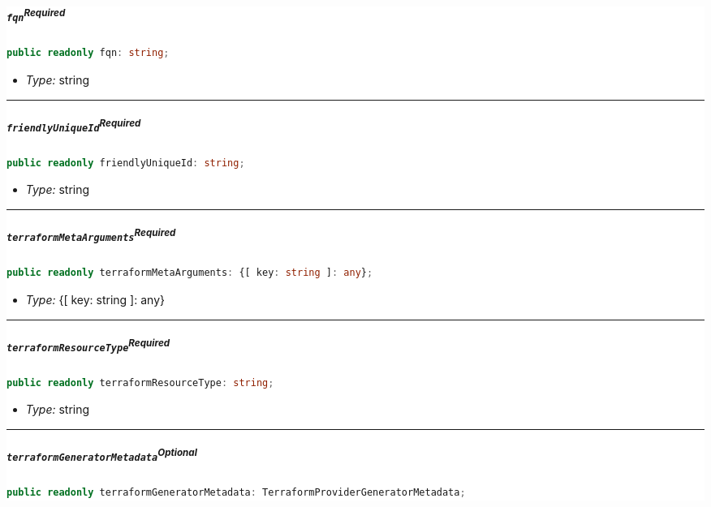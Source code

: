 ##### `fqn`<sup>Required</sup> <a name="fqn" id="@cdktf/provider-cloudflare.apiShieldOperation.ApiShieldOperation.property.fqn"></a>

```typescript
public readonly fqn: string;
```

- *Type:* string

---

##### `friendlyUniqueId`<sup>Required</sup> <a name="friendlyUniqueId" id="@cdktf/provider-cloudflare.apiShieldOperation.ApiShieldOperation.property.friendlyUniqueId"></a>

```typescript
public readonly friendlyUniqueId: string;
```

- *Type:* string

---

##### `terraformMetaArguments`<sup>Required</sup> <a name="terraformMetaArguments" id="@cdktf/provider-cloudflare.apiShieldOperation.ApiShieldOperation.property.terraformMetaArguments"></a>

```typescript
public readonly terraformMetaArguments: {[ key: string ]: any};
```

- *Type:* {[ key: string ]: any}

---

##### `terraformResourceType`<sup>Required</sup> <a name="terraformResourceType" id="@cdktf/provider-cloudflare.apiShieldOperation.ApiShieldOperation.property.terraformResourceType"></a>

```typescript
public readonly terraformResourceType: string;
```

- *Type:* string

---

##### `terraformGeneratorMetadata`<sup>Optional</sup> <a name="terraformGeneratorMetadata" id="@cdktf/provider-cloudflare.apiShieldOperation.ApiShieldOperation.property.terraformGeneratorMetadata"></a>

```typescript
public readonly terraformGeneratorMetadata: TerraformProviderGeneratorMetadata;
```
